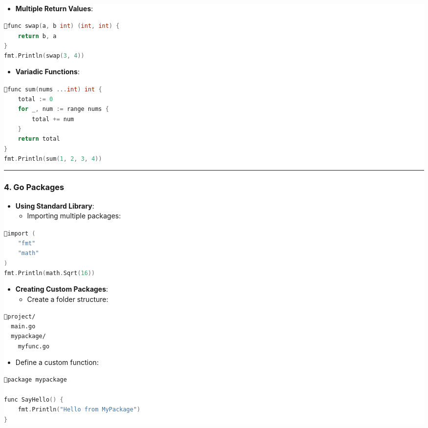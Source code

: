 * **Multiple Return Values**:

```c
func swap(a, b int) (int, int) {
    return b, a
}
fmt.Println(swap(3, 4))
```

* **Variadic Functions**:

```c
func sum(nums ...int) int {
    total := 0
    for _, num := range nums {
        total += num
    }
    return total
}
fmt.Println(sum(1, 2, 3, 4))
```

---

### **4\. Go Packages**

* **Using Standard Library**:  
  * Importing multiple packages:

```c
import (
    "fmt"
    "math"
)
fmt.Println(math.Sqrt(16))
```

*   
  **Creating Custom Packages**:  
  * Create a folder structure:

```
project/
  main.go
  mypackage/
    myfunc.go
```

  * Define a custom function:

```c
package mypackage

func SayHello() {
    fmt.Println("Hello from MyPackage")
}
```
